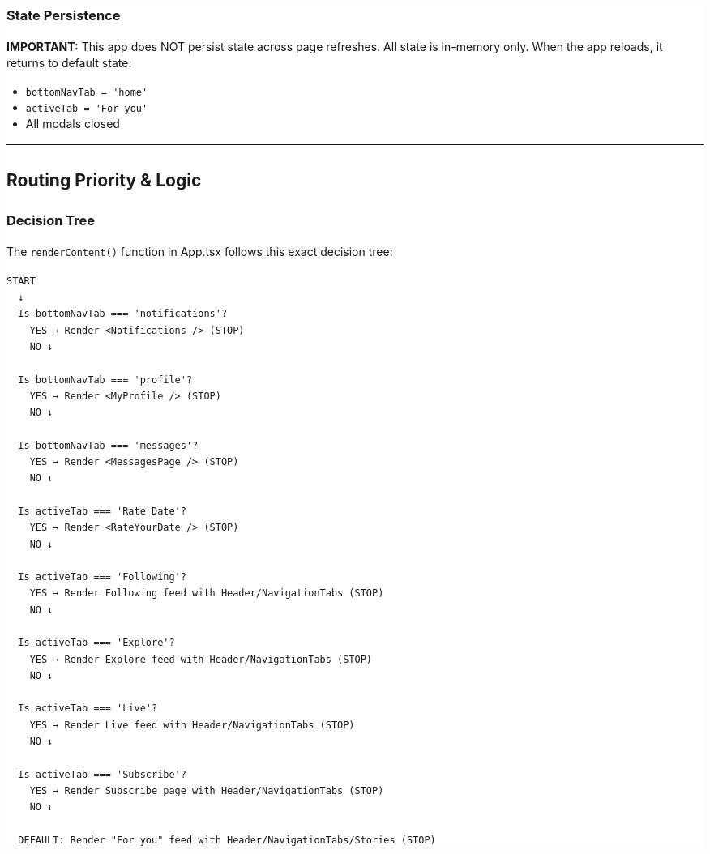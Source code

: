 ### State Persistence

**IMPORTANT:** This app does NOT persist state across page refreshes. All state is in-memory only. When the app reloads, it returns to default state:
- `bottomNavTab = 'home'`
- `activeTab = 'For you'`
- All modals closed

---

## Routing Priority & Logic

### Decision Tree

The `renderContent()` function in App.tsx follows this exact decision tree:

```
START
  ↓
  Is bottomNavTab === 'notifications'?
    YES → Render <Notifications /> (STOP)
    NO ↓
  
  Is bottomNavTab === 'profile'?
    YES → Render <MyProfile /> (STOP)
    NO ↓
  
  Is bottomNavTab === 'messages'?
    YES → Render <MessagesPage /> (STOP)
    NO ↓
  
  Is activeTab === 'Rate Date'?
    YES → Render <RateYourDate /> (STOP)
    NO ↓
  
  Is activeTab === 'Following'?
    YES → Render Following feed with Header/NavigationTabs (STOP)
    NO ↓
  
  Is activeTab === 'Explore'?
    YES → Render Explore feed with Header/NavigationTabs (STOP)
    NO ↓
  
  Is activeTab === 'Live'?
    YES → Render Live feed with Header/NavigationTabs (STOP)
    NO ↓
  
  Is activeTab === 'Subscribe'?
    YES → Render Subscribe page with Header/NavigationTabs (STOP)
    NO ↓
  
  DEFAULT: Render "For you" feed with Header/NavigationTabs/Stories (STOP)
```
